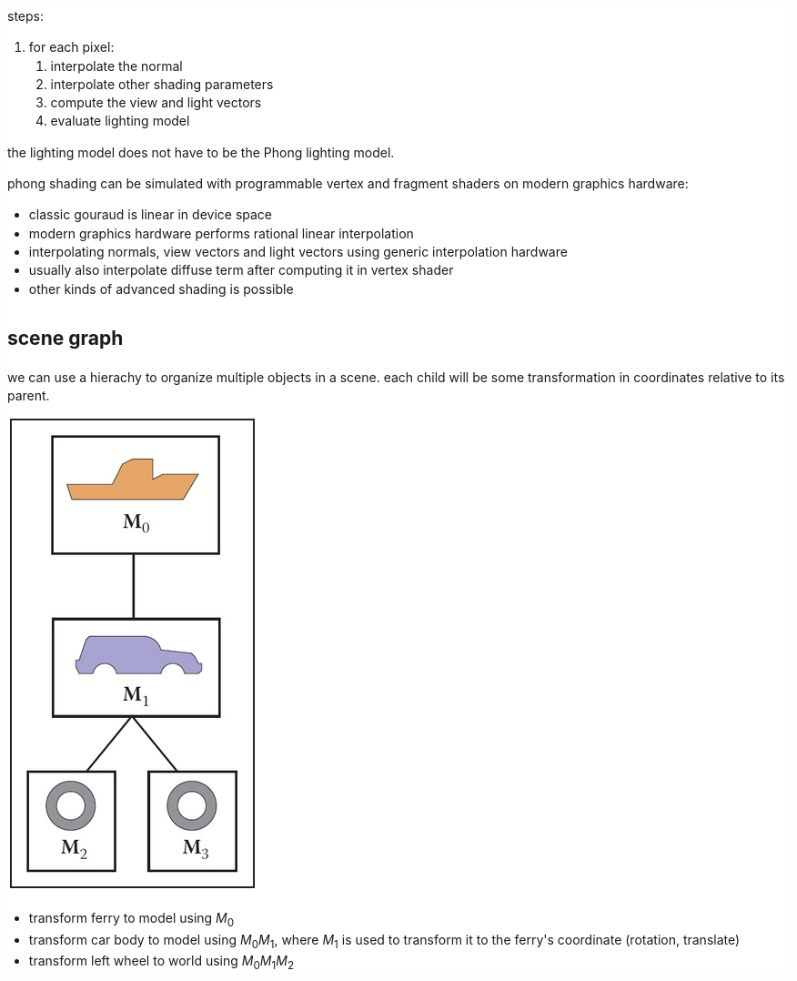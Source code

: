 steps:
1. for each pixel:
   1. interpolate the normal
   2. interpolate other shading parameters
   3. compute the view and light vectors
   4. evaluate lighting model

the lighting model does not have to be the Phong lighting model.

phong shading can be simulated with programmable vertex and fragment shaders on modern graphics hardware:
* classic gouraud is linear in device space
* modern graphics hardware performs rational linear interpolation
* interpolating normals, view vectors and light vectors using generic interpolation hardware
* usually also interpolate diffuse term after computing it in vertex shader
* other kinds of advanced shading is possible

## scene graph
we can use a hierachy to organize multiple objects in a scene. each child will be some transformation in coordinates relative to its parent.

![img](assets/w7_18.PNG)

* transform ferry to model using $M_0$
* transform car body to model using $M_0M_1$, where $M_1$ is used to transform it to the ferry's coordinate (rotation, translate)
* transform left wheel to world using $M_0M_1M_2$
